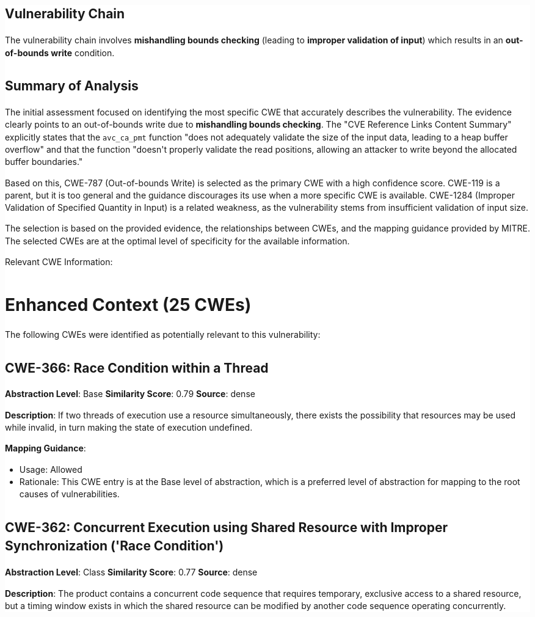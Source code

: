 ## Vulnerability Chain
The vulnerability chain involves **mishandling bounds checking** (leading to **improper validation of input**) which results in an **out-of-bounds write** condition.

## Summary of Analysis
The initial assessment focused on identifying the most specific CWE that accurately describes the vulnerability. The evidence clearly points to an out-of-bounds write due to **mishandling bounds checking**. The "CVE Reference Links Content Summary" explicitly states that the `avc_ca_pmt` function "does not adequately validate the size of the input data, leading to a heap buffer overflow" and that the function "doesn't properly validate the read positions, allowing an attacker to write beyond the allocated buffer boundaries."

Based on this, CWE-787 (Out-of-bounds Write) is selected as the primary CWE with a high confidence score. CWE-119 is a parent, but it is too general and the guidance discourages its use when a more specific CWE is available. CWE-1284 (Improper Validation of Specified Quantity in Input) is a related weakness, as the vulnerability stems from insufficient validation of input size.

The selection is based on the provided evidence, the relationships between CWEs, and the mapping guidance provided by MITRE. The selected CWEs are at the optimal level of specificity for the available information.

Relevant CWE Information:

# Enhanced Context (25 CWEs)
The following CWEs were identified as potentially relevant to this vulnerability:

## CWE-366: Race Condition within a Thread
**Abstraction Level**: Base
**Similarity Score**: 0.79
**Source**: dense

**Description**:
If two threads of execution use a resource simultaneously, there exists the possibility that resources may be used while invalid, in turn making the state of execution undefined.

**Mapping Guidance**:
- Usage: Allowed
- Rationale: This CWE entry is at the Base level of abstraction, which is a preferred level of abstraction for mapping to the root causes of vulnerabilities.

## CWE-362: Concurrent Execution using Shared Resource with Improper Synchronization ('Race Condition')
**Abstraction Level**: Class
**Similarity Score**: 0.77
**Source**: dense

**Description**:
The product contains a concurrent code sequence that requires temporary, exclusive access to a shared resource, but a timing window exists in which the shared resource can be modified by another code sequence operating concurrently.
